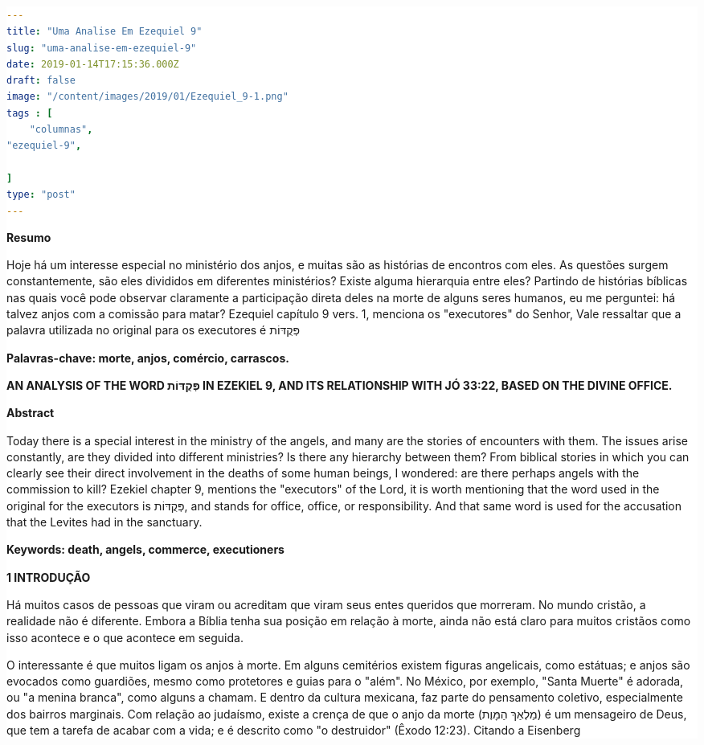 ```yaml
---
title: "Uma Analise Em Ezequiel 9"
slug: "uma-analise-em-ezequiel-9"
date: 2019-01-14T17:15:36.000Z
draft: false
image: "/content/images/2019/01/Ezequiel_9-1.png"
tags : [
    "columnas",
"ezequiel-9",

]
type: "post"
---
```


   **Resumo**

 Hoje há um interesse especial no ministério dos anjos, e muitas são as histórias de encontros com eles. As questões surgem constantemente, são eles divididos em diferentes ministérios? Existe alguma hierarquia entre eles? Partindo de histórias bíblicas nas quais você pode observar claramente a participação direta deles na morte de alguns seres humanos, eu me perguntei: há talvez anjos com a comissão para matar? Ezequiel capítulo 9 vers. 1, menciona os "executores" do Senhor, Vale ressaltar que a palavra utilizada no original para os executores é פְּקֻדּוֹת

 **Palavras-chave: morte, anjos, comércio, carrascos.**

 **AN ANALYSIS OF THE WORD פְּקֻדּוֹת IN EZEKIEL 9, AND ITS RELATIONSHIP WITH JÓ 33:22, BASED ON THE DIVINE OFFICE.**

 **Abstract**

 Today there is a special interest in the ministry of the angels, and many are the stories of encounters with them. The issues arise constantly, are they divided into different ministries? Is there any hierarchy between them? From biblical stories in which you can clearly see their direct involvement in the deaths of some human beings, I wondered: are there perhaps angels with the commission to kill? Ezekiel chapter 9, mentions the "executors" of the Lord, it is worth mentioning that the word used in the original for the executors is פְּקֻדּוֹת, and stands for office, office, or responsibility. And that same word is used for the accusation that the Levites had in the sanctuary.

 **Keywords: death, angels, commerce, executioners**

 **1 INTRODUÇÃO**

 Há muitos casos de pessoas que viram ou acreditam que viram seus entes queridos que morreram. No mundo cristão, a realidade não é diferente. Embora a Bíblia tenha sua posição em relação à morte, ainda não está claro para muitos cristãos como isso acontece e o que acontece em seguida.

 O interessante é que muitos ligam os anjos à morte. Em alguns cemitérios existem figuras angelicais, como estátuas; e anjos são evocados como guardiões, mesmo como protetores e guias para o "além". No México, por exemplo, "Santa Muerte" é adorada, ou "a menina branca", como alguns a chamam. E dentro da cultura mexicana, faz parte do pensamento coletivo, especialmente dos bairros marginais. Com relação ao judaísmo, existe a crença de que o anjo da morte (מַלְאַךְ הַמָּוֶת) é um mensageiro de Deus, que tem a tarefa de acabar com a vida; e é descrito como "o destruidor" (Êxodo 12:23). Citando a Eisenberg
